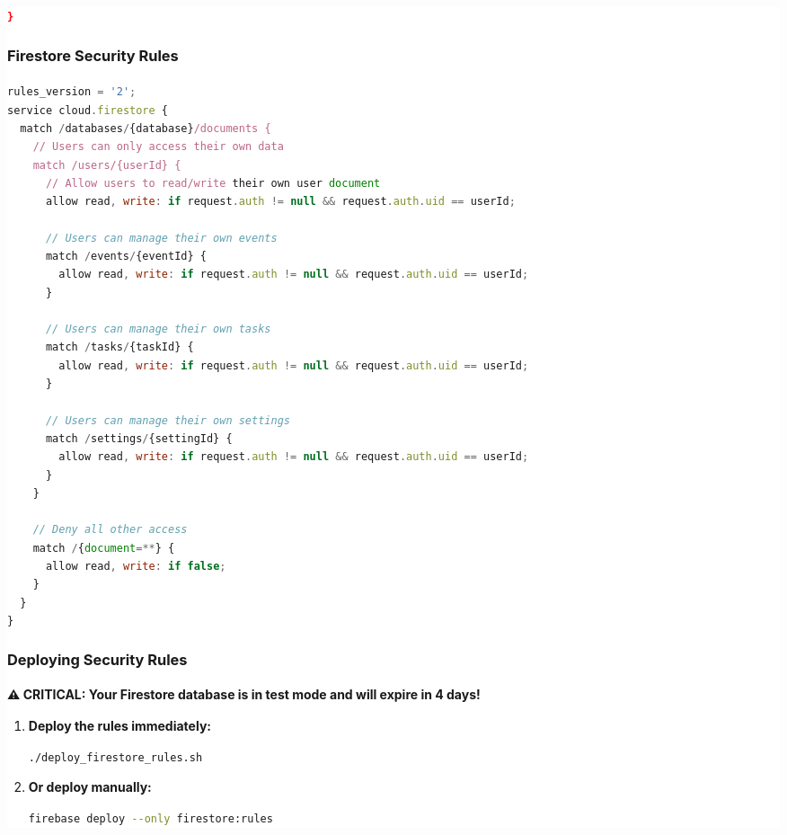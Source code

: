 ```json
}
```

### Firestore Security Rules

```javascript
rules_version = '2';
service cloud.firestore {
  match /databases/{database}/documents {
    // Users can only access their own data
    match /users/{userId} {
      // Allow users to read/write their own user document
      allow read, write: if request.auth != null && request.auth.uid == userId;

      // Users can manage their own events
      match /events/{eventId} {
        allow read, write: if request.auth != null && request.auth.uid == userId;
      }

      // Users can manage their own tasks
      match /tasks/{taskId} {
        allow read, write: if request.auth != null && request.auth.uid == userId;
      }

      // Users can manage their own settings
      match /settings/{settingId} {
        allow read, write: if request.auth != null && request.auth.uid == userId;
      }
    }

    // Deny all other access
    match /{document=**} {
      allow read, write: if false;
    }
  }
}
```

### Deploying Security Rules

**⚠️ CRITICAL: Your Firestore database is in test mode and will expire in 4 days!**

1. **Deploy the rules immediately:**

   ```bash
   ./deploy_firestore_rules.sh
   ```

2. **Or deploy manually:**

   ```bash
   firebase deploy --only firestore:rules
   ```
